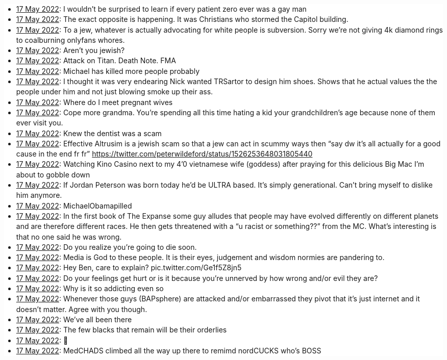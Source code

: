 * [17 May 2022](https://web.archive.org/web/20220517093908/https://twitter.com/incelnigger/status/1526497381994401793): I wouldn’t be surprised to learn if every patient zero ever was a gay man 
* [17 May 2022](https://web.archive.org/web/20220517091815/https://twitter.com/incelnigger/status/1526492155983839232): The exact opposite is happening. It was Christians who stormed the Capitol building. 
* [17 May 2022](https://web.archive.org/web/20220517090433/https://twitter.com/incelnigger/status/1526488761411985408): To a jew, whatever is actually advocating for white people is subversion. Sorry we’re not giving 4k diamond rings to coalburning onlyfans whores. 
* [17 May 2022](https://web.archive.org/web/20220517090248/https://twitter.com/incelnigger/status/1526488314039177219): Aren’t you jewish? 
* [17 May 2022](https://web.archive.org/web/20220517090250/https://twitter.com/incelnigger/status/1526488179209011201): Attack on Titan. Death Note. FMA 
* [17 May 2022](https://web.archive.org/web/20220517082824/https://twitter.com/incelnigger/status/1526479566042284032): Michael has killed more people probably 
* [17 May 2022](https://web.archive.org/web/20220517082546/https://twitter.com/incelnigger/status/1526478975790419969): I thought it was very endearing Nick wanted TRSartor to design him shoes. Shows that he actual values the the people under him and not just blowing smoke up their ass. 
* [17 May 2022](https://web.archive.org/web/20220517082342/https://twitter.com/incelnigger/status/1526478325333499904): Where do I meet pregnant wives 
* [17 May 2022](https://web.archive.org/web/20220517082222/https://twitter.com/incelnigger/status/1526478121020661760): Cope more grandma. You’re spending all this time hating a kid your grandchildren’s age because none of them ever visit you. 
* [17 May 2022](https://web.archive.org/web/20220517082109/https://twitter.com/incelnigger/status/1526477789905428480): Knew the dentist was a scam 
* [17 May 2022](https://web.archive.org/web/20220517081344/https://twitter.com/incelnigger/status/1526475238141214725): Effective Altrusim is a jewish scam so that a jew can act in scummy ways then “say dw it’s all actually for a good cause in the end fr fr” https://twitter.com/peterwildeford/status/1526253648031805440 
* [17 May 2022](https://web.archive.org/web/20220517074001/https://twitter.com/incelnigger/status/1526467497440034816): Watching Kino Casino next to my 4’0 vietnamese wife (goddess) after praying for this delicious Big Mac I’m about to gobble down 
* [17 May 2022](https://web.archive.org/web/20220517072301/https://twitter.com/incelnigger/status/1526463245682360320): If Jordan Peterson was born today he’d be ULTRA based. It’s simply generational. Can’t bring myself to dislike him anymore. 
* [17 May 2022](https://web.archive.org/web/20220517072039/https://twitter.com/incelnigger/status/1526462618470387712): MichaelObamapilled 
* [17 May 2022](https://web.archive.org/web/20220517062418/https://twitter.com/incelnigger/status/1526448506575241221): In the first book of The Expanse some guy alludes that people may have evolved differently on different planets and are therefore different races.   He then gets threatened with a “u racist or something??” from the MC.   What’s interesting is that no one said he was wrong. 
* [17 May 2022](https://web.archive.org/web/20220517061902/https://twitter.com/incelnigger/status/1526447116150878208): Do you realize you’re going to die soon. 
* [17 May 2022](https://web.archive.org/web/20220517061748/https://twitter.com/incelnigger/status/1526446818640412672): Media is God to these people. It is their eyes, judgement and wisdom normies are pandering to. 
* [17 May 2022](https://web.archive.org/web/20220517024159/https://twitter.com/incelnigger/status/1526391668596940801): Hey Ben, care to explain? pic.twitter.com/Ge1f5Z8jn5 
* [17 May 2022](https://web.archive.org/web/20220517023651/https://twitter.com/incelnigger/status/1526391147094020096): Do your feelings get hurt or is it because you’re unnerved by how wrong and/or evil they are? 
* [17 May 2022](https://web.archive.org/web/20220517023334/https://twitter.com/incelnigger/status/1526390220458958848): Why is it so addicting even so 
* [17 May 2022](https://web.archive.org/web/20220517021706/https://twitter.com/incelnigger/status/1526386131780222976): Whenever those guys (BAPsphere) are attacked and/or embarrassed they pivot that it’s just internet and it doesn’t matter. Agree with you though. 
* [17 May 2022](https://web.archive.org/web/20220517014858/https://twitter.com/incelnigger/status/1526379090210697217): We’ve all been there 
* [17 May 2022](https://web.archive.org/web/20220517012018/https://twitter.com/incelnigger/status/1526371859142520832): The few blacks that remain will be their orderlies 
* [17 May 2022](https://web.archive.org/web/20220517010602/https://twitter.com/incelnigger/status/1526368349739012096): 🤯 
* [17 May 2022](https://web.archive.org/web/20220517010533/https://twitter.com/incelnigger/status/1526368204939046912): MedCHADS climbed all the way up there to remimd nordCUCKS who’s BOSS 